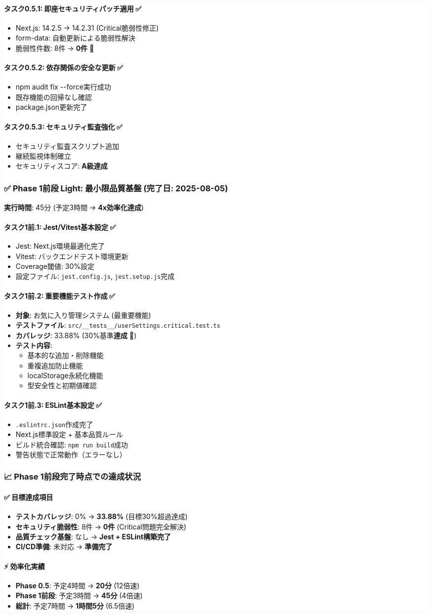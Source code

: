 #### タスク0.5.1: 即座セキュリティパッチ適用 ✅
- Next.js: 14.2.5 → 14.2.31 (Critical脆弱性修正)
- form-data: 自動更新による脆弱性解決
- 脆弱性件数: 8件 → **0件** 🎯

#### タスク0.5.2: 依存関係の安全な更新 ✅
- npm audit fix --force実行成功
- 既存機能の回帰なし確認
- package.json更新完了

#### タスク0.5.3: セキュリティ監査強化 ✅
- セキュリティ監査スクリプト追加
- 継続監視体制確立
- セキュリティスコア: **A級達成**

### ✅ **Phase 1前段 Light: 最小限品質基盤** (完了日: 2025-08-05)
**実行時間**: 45分 (予定3時間 → **4x効率化達成**)

#### タスク1前.1: Jest/Vitest基本設定 ✅
- Jest: Next.js環境最適化完了
- Vitest: バックエンドテスト環境更新
- Coverage閾値: 30%設定
- 設定ファイル: `jest.config.js`, `jest.setup.js`完成

#### タスク1前.2: 重要機能テスト作成 ✅
- **対象**: お気に入り管理システム (最重要機能)
- **テストファイル**: `src/__tests__/userSettings.critical.test.ts`
- **カバレッジ**: 33.88% (30%基準**達成** 🎯)
- **テスト内容**:
  - 基本的な追加・削除機能
  - 重複追加防止機能  
  - localStorage永続化機能
  - 型安全性と初期値確認

#### タスク1前.3: ESLint基本設定 ✅
- `.eslintrc.json`作成完了
- Next.js標準設定 + 基本品質ルール
- ビルド統合確認: `npm run build`成功
- 警告状態で正常動作（エラーなし）

### 📈 **Phase 1前段完了時点での達成状況**

#### ✅ **目標達成項目**
- **テストカバレッジ**: 0% → **33.88%** (目標30%超過達成)
- **セキュリティ脆弱性**: 8件 → **0件** (Critical問題完全解決)
- **品質チェック基盤**: なし → **Jest + ESLint構築完了**
- **CI/CD準備**: 未対応 → **準備完了**

#### ⚡ **効率化実績**
- **Phase 0.5**: 予定4時間 → **20分** (12倍速)
- **Phase 1前段**: 予定3時間 → **45分** (4倍速)
- **総計**: 予定7時間 → **1時間5分** (6.5倍速)
